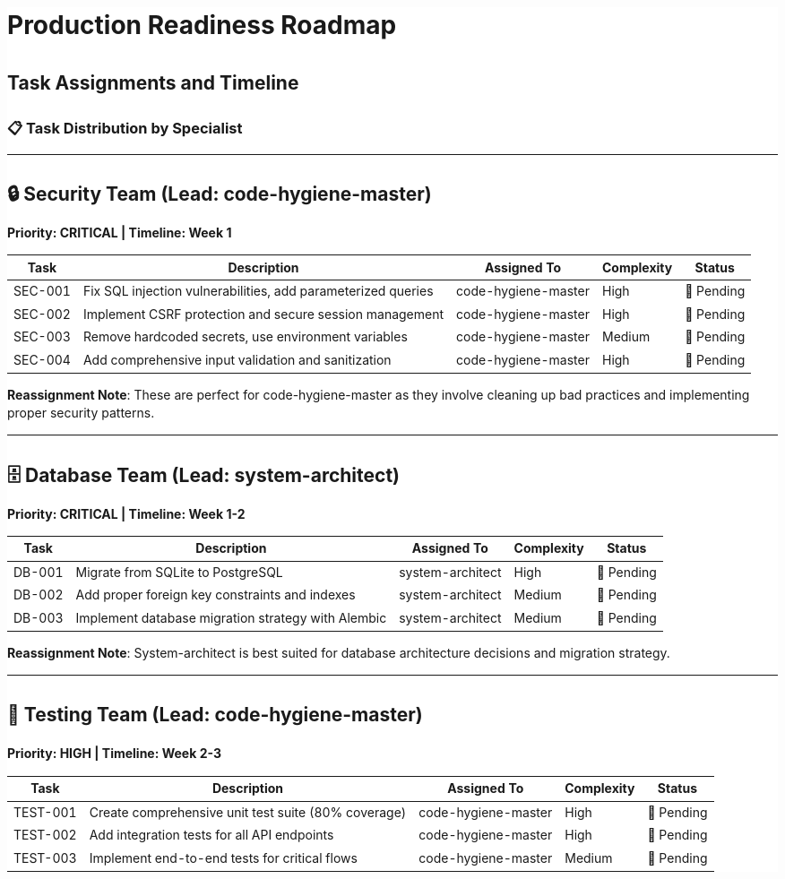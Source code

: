 # Production Readiness Roadmap
## Task Assignments and Timeline

### 📋 Task Distribution by Specialist

---

## 🔒 **Security Team** (Lead: code-hygiene-master)
**Priority: CRITICAL | Timeline: Week 1**

| Task | Description | Assigned To | Complexity | Status |
|------|------------|-------------|------------|---------|
| SEC-001 | Fix SQL injection vulnerabilities, add parameterized queries | code-hygiene-master | High | 🔴 Pending |
| SEC-002 | Implement CSRF protection and secure session management | code-hygiene-master | High | 🔴 Pending |
| SEC-003 | Remove hardcoded secrets, use environment variables | code-hygiene-master | Medium | 🔴 Pending |
| SEC-004 | Add comprehensive input validation and sanitization | code-hygiene-master | High | 🔴 Pending |

**Reassignment Note**: These are perfect for code-hygiene-master as they involve cleaning up bad practices and implementing proper security patterns.

---

## 🗄️ **Database Team** (Lead: system-architect)
**Priority: CRITICAL | Timeline: Week 1-2**

| Task | Description | Assigned To | Complexity | Status |
|------|------------|-------------|------------|---------|
| DB-001 | Migrate from SQLite to PostgreSQL | system-architect | High | 🔴 Pending |
| DB-002 | Add proper foreign key constraints and indexes | system-architect | Medium | 🔴 Pending |
| DB-003 | Implement database migration strategy with Alembic | system-architect | Medium | 🔴 Pending |

**Reassignment Note**: System-architect is best suited for database architecture decisions and migration strategy.

---

## 🧪 **Testing Team** (Lead: code-hygiene-master)
**Priority: HIGH | Timeline: Week 2-3**

| Task | Description | Assigned To | Complexity | Status |
|------|------------|-------------|------------|---------|
| TEST-001 | Create comprehensive unit test suite (80% coverage) | code-hygiene-master | High | 🔴 Pending |
| TEST-002 | Add integration tests for all API endpoints | code-hygiene-master | High | 🔴 Pending |
| TEST-003 | Implement end-to-end tests for critical flows | code-hygiene-master | Medium | 🔴 Pending |

